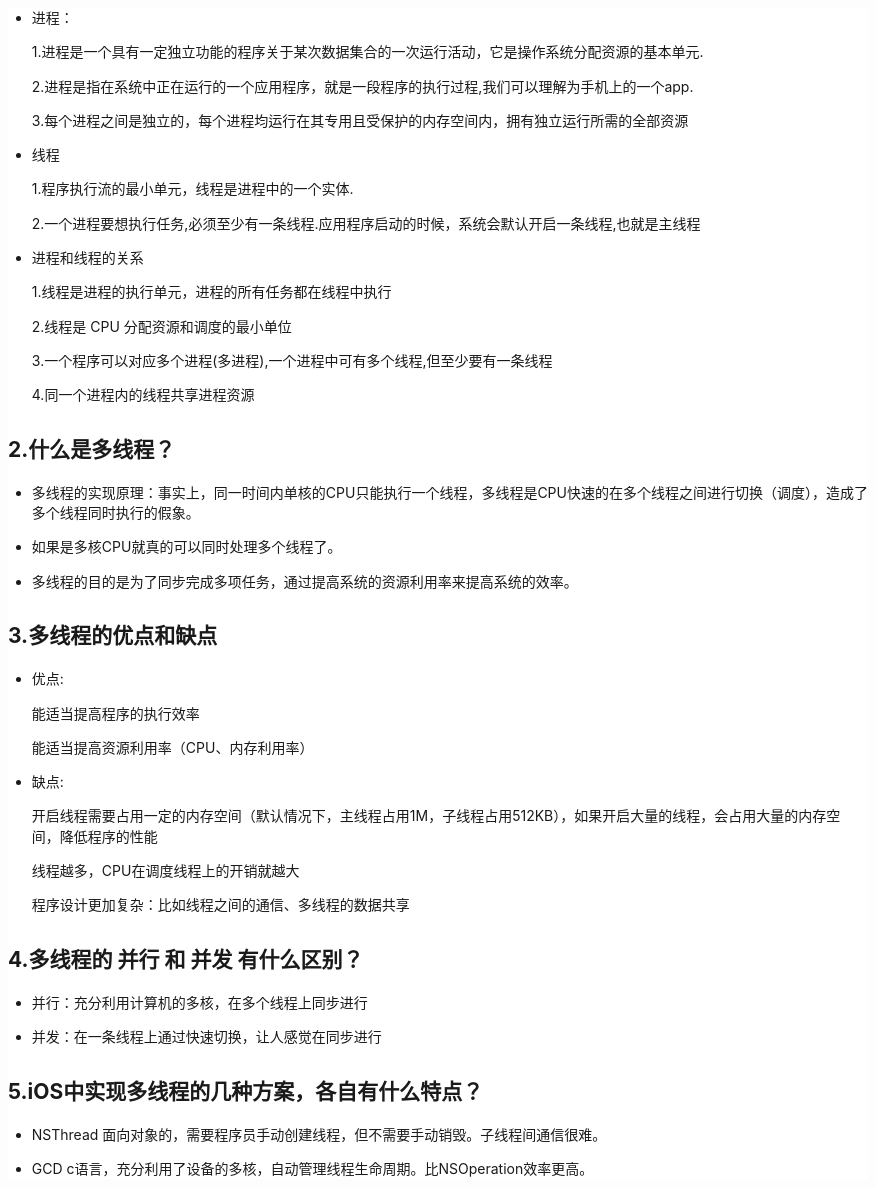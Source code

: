 - 进程：

    1.进程是一个具有一定独立功能的程序关于某次数据集合的一次运行活动，它是操作系统分配资源的基本单元.

    2.进程是指在系统中正在运行的一个应用程序，就是一段程序的执行过程,我们可以理解为手机上的一个app.

    3.每个进程之间是独立的，每个进程均运行在其专用且受保护的内存空间内，拥有独立运行所需的全部资源

- 线程

    1.程序执行流的最小单元，线程是进程中的一个实体.
    
    2.一个进程要想执行任务,必须至少有一条线程.应用程序启动的时候，系统会默认开启一条线程,也就是主线程

-  进程和线程的关系
    
    1.线程是进程的执行单元，进程的所有任务都在线程中执行
    
    2.线程是 CPU 分配资源和调度的最小单位
    
    3.一个程序可以对应多个进程(多进程),一个进程中可有多个线程,但至少要有一条线程
    
    4.同一个进程内的线程共享进程资源

## 2.什么是多线程？

- 多线程的实现原理：事实上，同一时间内单核的CPU只能执行一个线程，多线程是CPU快速的在多个线程之间进行切换（调度），造成了多个线程同时执行的假象。

- 如果是多核CPU就真的可以同时处理多个线程了。

- 多线程的目的是为了同步完成多项任务，通过提高系统的资源利用率来提高系统的效率。

## 3.多线程的优点和缺点

- 优点:
 
     能适当提高程序的执行效率
    
    能适当提高资源利用率（CPU、内存利用率）

- 缺点:
    
    开启线程需要占用一定的内存空间（默认情况下，主线程占用1M，子线程占用512KB），如果开启大量的线程，会占用大量的内存空间，降低程序的性能
    
    线程越多，CPU在调度线程上的开销就越大
    
    程序设计更加复杂：比如线程之间的通信、多线程的数据共享

## 4.多线程的 并行 和 并发 有什么区别？

- 并行：充分利用计算机的多核，在多个线程上同步进行 

- 并发：在一条线程上通过快速切换，让人感觉在同步进行

## 5.iOS中实现多线程的几种方案，各自有什么特点？

- NSThread 面向对象的，需要程序员手动创建线程，但不需要手动销毁。子线程间通信很难。

- GCD c语言，充分利用了设备的多核，自动管理线程生命周期。比NSOperation效率更高。
